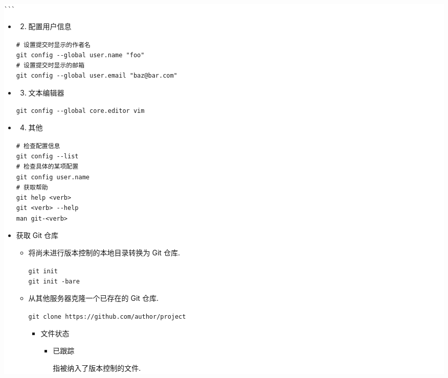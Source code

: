     ```
    
- 2. 配置用户信息
    
    ```Shell
    # 设置提交时显示的作者名
    git config --global user.name "foo"
    # 设置提交时显示的邮箱
    git config --global user.email "baz@bar.com"
    ```
    
- 3. 文本编辑器
    
    ```Shell
    git config --global core.editor vim
    ```
    
- 4. 其他
    
    ```Shell
    # 检查配置信息
    git config --list
    # 检查具体的某项配置
    git config user.name
    # 获取帮助
    git help <verb>
    git <verb> --help
    man git-<verb>
    ```
    
- 获取 Git 仓库
    - 将尚未进行版本控制的本地目录转换为 Git 仓库.
        
        ```Shell
        git init
        git init -bare
        ```
        
    - 从其他服务器克隆一个已存在的 Git 仓库.
        
        ```Shell
        git clone https://github.com/author/project
        ```
        
        - 文件状态
            - 已跟踪
                
                指被纳入了版本控制的文件.
                